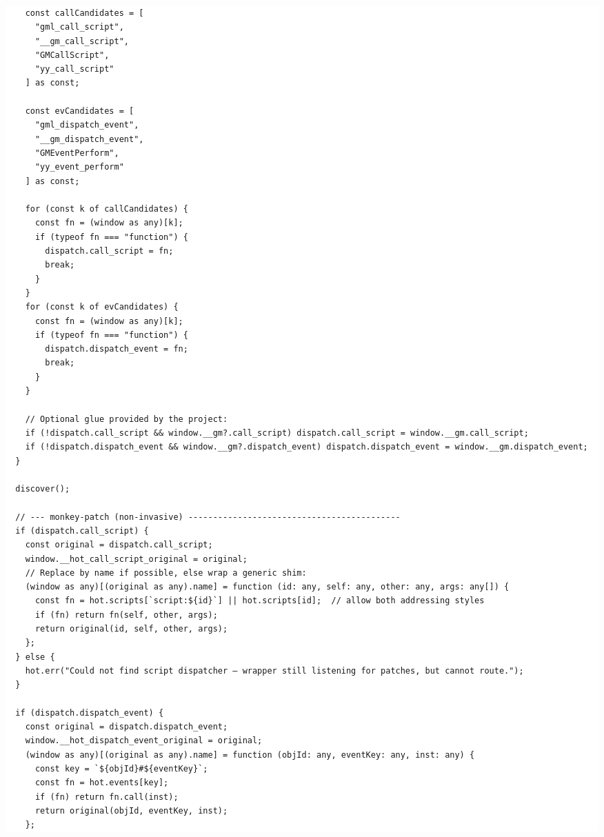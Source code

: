 ```
    const callCandidates = [
      "gml_call_script",
      "__gm_call_script",
      "GMCallScript",
      "yy_call_script"
    ] as const;

    const evCandidates = [
      "gml_dispatch_event",
      "__gm_dispatch_event",
      "GMEventPerform",
      "yy_event_perform"
    ] as const;

    for (const k of callCandidates) {
      const fn = (window as any)[k];
      if (typeof fn === "function") {
        dispatch.call_script = fn;
        break;
      }
    }
    for (const k of evCandidates) {
      const fn = (window as any)[k];
      if (typeof fn === "function") {
        dispatch.dispatch_event = fn;
        break;
      }
    }

    // Optional glue provided by the project:
    if (!dispatch.call_script && window.__gm?.call_script) dispatch.call_script = window.__gm.call_script;
    if (!dispatch.dispatch_event && window.__gm?.dispatch_event) dispatch.dispatch_event = window.__gm.dispatch_event;
  }

  discover();

  // --- monkey-patch (non-invasive) -------------------------------------------
  if (dispatch.call_script) {
    const original = dispatch.call_script;
    window.__hot_call_script_original = original;
    // Replace by name if possible, else wrap a generic shim:
    (window as any)[(original as any).name] = function (id: any, self: any, other: any, args: any[]) {
      const fn = hot.scripts[`script:${id}`] || hot.scripts[id];  // allow both addressing styles
      if (fn) return fn(self, other, args);
      return original(id, self, other, args);
    };
  } else {
    hot.err("Could not find script dispatcher – wrapper still listening for patches, but cannot route.");
  }

  if (dispatch.dispatch_event) {
    const original = dispatch.dispatch_event;
    window.__hot_dispatch_event_original = original;
    (window as any)[(original as any).name] = function (objId: any, eventKey: any, inst: any) {
      const key = `${objId}#${eventKey}`;
      const fn = hot.events[key];
      if (fn) return fn.call(inst);
      return original(objId, eventKey, inst);
    };
```